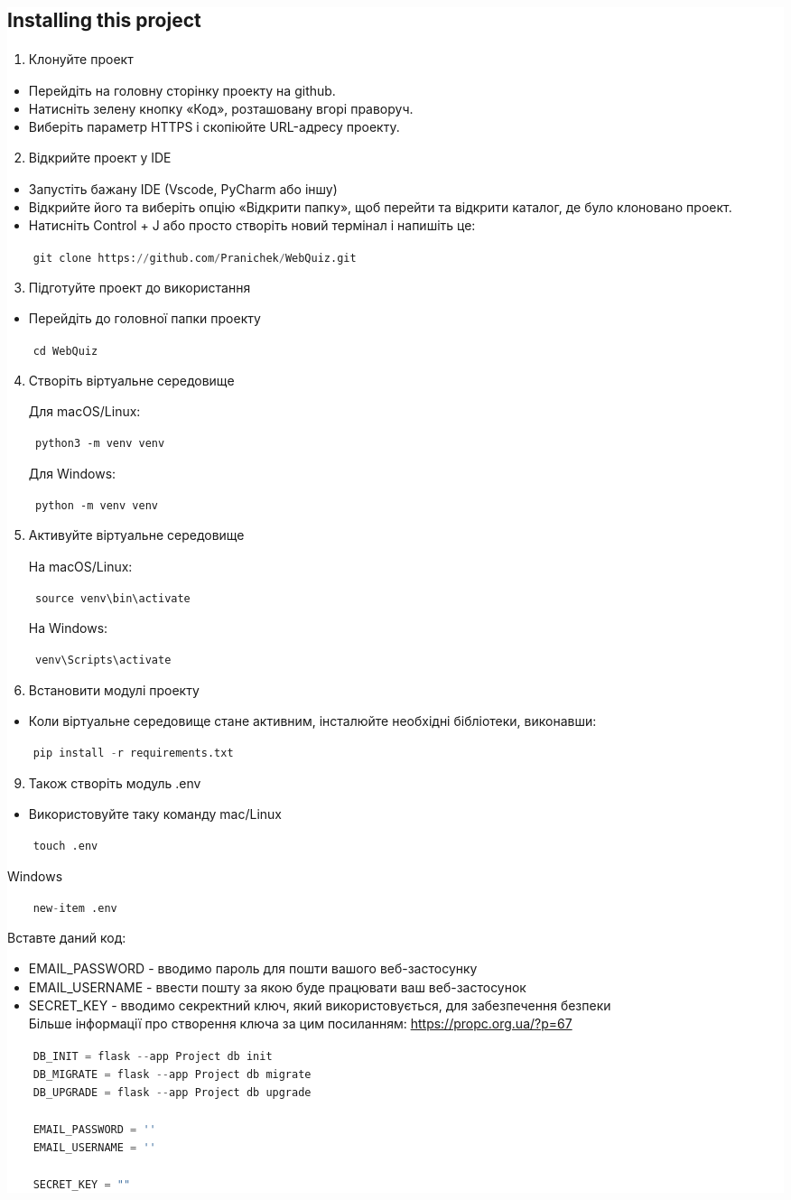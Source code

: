 ## Installing this project
1. Клонуйте проект
 - Перейдіть на головну сторінку проекту на github.
 - Натисніть зелену кнопку «Код», розташовану вгорі праворуч.
 - Виберіть параметр HTTPS і скопіюйте URL-адресу проекту.
2. Відкрийте проект у IDE
 - Запустіть бажану IDE (Vscode, PyCharm або іншу)
 - Відкрийте його та виберіть опцію «Відкрити папку», щоб перейти та відкрити каталог, де було клоновано проект.
 - Натисніть Control + J або просто створіть новий термінал і напишіть це:
```python
    git clone https://github.com/Pranichek/WebQuiz.git
```
3. Підготуйте проект до використання
 - Перейдіть до головної папки проекту
```python  
    cd WebQuiz
```
4. Створіть віртуальне середовище

    Для macOS/Linux:

        python3 -m venv venv
    Для Windows:

        python -m venv venv
5. Активуйте віртуальне середовище

    На macOS/Linux:

        source venv\bin\activate
    На Windows:

        venv\Scripts\activate
6. Встановити модулі проекту
 - Коли віртуальне середовище стане активним, інсталюйте необхідні бібліотеки, виконавши:

```python 
    pip install -r requirements.txt 
```

9. <p id="env">Також створіть модуль .env</p>
 - Використовуйте таку команду
 mac/Linux
```python
    touch .env
```
Windows
```python
    new-item .env
```
Вставте даний код: <br>
* EMAIL_PASSWORD - вводимо пароль для пошти вашого веб-застосунку<br>
* EMAIL_USERNAME - ввести пошту за якою буде працювати ваш веб-застосунок <br>
* SECRET_KEY - вводимо секректний ключ, який використовується, для забезпечення безпеки <br>
Більше інформації про створення ключа за цим посиланням: https://propc.org.ua/?p=67
```python
    DB_INIT = flask --app Project db init 
    DB_MIGRATE = flask --app Project db migrate 
    DB_UPGRADE = flask --app Project db upgrade 

    EMAIL_PASSWORD = ''
    EMAIL_USERNAME = ''

    SECRET_KEY = ""
```
